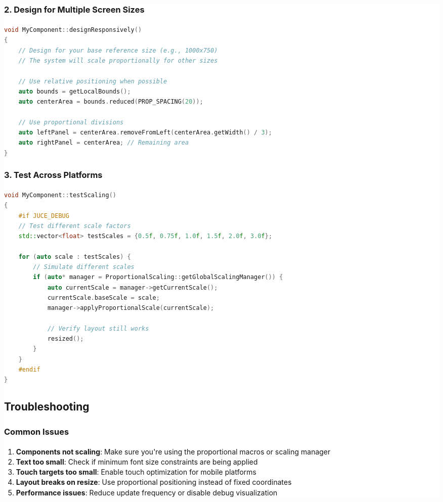 ### 2. Design for Multiple Screen Sizes

```cpp
void MyComponent::designResponsively()
{
    // Design for your base reference size (e.g., 1000x750)
    // The system will scale proportionally for other sizes
    
    // Use relative positioning when possible
    auto bounds = getLocalBounds();
    auto centerArea = bounds.reduced(PROP_SPACING(20));
    
    // Use proportional divisions
    auto leftPanel = centerArea.removeFromLeft(centerArea.getWidth() / 3);
    auto rightPanel = centerArea; // Remaining area
}
```

### 3. Test Across Platforms

```cpp
void MyComponent::testScaling()
{
    #if JUCE_DEBUG
    // Test different scale factors
    std::vector<float> testScales = {0.5f, 0.75f, 1.0f, 1.5f, 2.0f, 3.0f};
    
    for (auto scale : testScales) {
        // Simulate different scales
        if (auto* manager = ProportionalScaling::getGlobalScalingManager()) {
            auto currentScale = manager->getCurrentScale();
            currentScale.baseScale = scale;
            manager->applyProportionalScale(currentScale);
            
            // Verify layout still works
            resized();
        }
    }
    #endif
}
```

## Troubleshooting

### Common Issues

1. **Components not scaling**: Make sure you're using the proportional macros or scaling manager
2. **Text too small**: Check if minimum font size constraints are being applied
3. **Touch targets too small**: Enable touch optimization for mobile platforms
4. **Layout breaks on resize**: Use proportional positioning instead of fixed coordinates
5. **Performance issues**: Reduce update frequency or disable debug visualization

